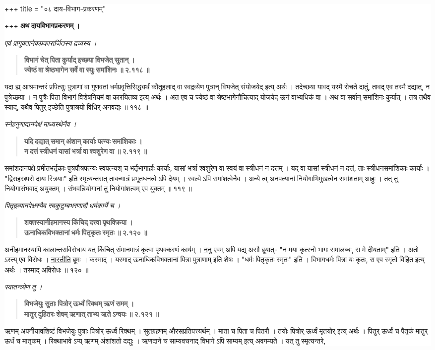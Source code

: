 +++
title = "०८ दाय-विभाग-प्रकरणम्"

+++
**अथ दायविभागप्रकरणम् ।**

 

_एवं प्रागुक्तानेकप्रकारार्जितस्य द्रव्यस्य ।_

 

> **विभागं चेत् पिता कुर्याद् इच्छया विभजेत् सुतान् ।**  
> **ज्येष्ठं वा श्रेष्ठभागेन सर्वे वा स्युः समांशिनः ॥ २.११८ ॥**

 

यदा ह्य् आश्रमान्तरं प्रपित्सुः पुत्राणां वा गुणवतां धर्मप्रवृत्तिसिद्ध्यर्थं कौतूहलाद् वा स्वद्रव्येण पुत्रान् विभजेत् संयोजयेद् इत्य् अर्थः । तदेच्छया यावद् यस्मै रोचते दातुं, तावद् एव तस्मै दद्यात्, न पुत्रेच्छया । न पुत्रैः पिता विभागं विशेषनियमं वा कारयितव्य इत्य् अर्थः । अत एव च ज्येष्ठं वा श्रेष्ठभागेनौचित्याद् योजयेद् ऊनं वाभ्यधिकं वा । अथ वा सर्वान् समांशिनः कुर्यात् । तत्र तथैव स्याद्, यथैव पितुर् इच्छेति पुत्राश्रयो विधिर् अनवद्यः ॥ ११८ ॥

 

_स्नेहगुणाद्यनपेक्षं माध्यस्थेनैव ।_

 

> **यदि दद्यात् समान् अंशान् कार्याः पत्न्यः समांशिकाः ।**  
> **न दत्तं स्त्रीधनं यासां भर्त्रा वा श्वशुरेण वा ॥ २.११९ ॥**

 

समांशदानपक्षे प्रमीतभर्तृकाः पुत्रपौत्रपत्न्यः स्वपत्न्यश् च भर्तृभागार्हाः कार्याः, यासां भर्त्रा श्वशुरेण वा स्वयं वा स्त्रीधनं न दत्तम् । यद् वा यासां स्त्रीधनं न दत्तं, ताः स्त्रीधनसमांशिकाः कार्याः । "द्विसहस्रपरो दायः स्त्रियाः" इति स्मृत्यन्तरात् तावन्मात्रं प्रभूतधनत्वे ऽपि देयम् । स्वल्पे ऽपि समांशत्वेनैव । अन्ये त्व् अनपत्यानां नियोगाभिमुखत्वेन समांशताम् आहुः । तत् तु नियोगासंभवाद् अयुक्तम् । संभवन्नियोगानां तु नियोगांशत्वम् एव युक्तम् ॥ ११९ ॥

 

_पितृद्रव्यानपेक्षस्यैव स्वकुटुम्बभरणादौ धर्मकार्ये च ।_

 

> **शक्तस्यानीहमानस्य किंचिद् दत्त्वा पृथक्क्रिया ।**  
> **ऊनाधिकविभक्तानां धर्मः पितृकृतः स्मृतः ॥ २.१२० ॥**

 

अनीहमानस्यापि कालान्तराविरोधाय यत् किंचित् संमानमात्रं कृत्वा पृथक्करणं कार्यम् । <u>ननु</u> एवम् अपि यद्य् असौ ब्रूयात्- "न मया कृत्स्नो भागः समालब्धः, स मे दीयताम्" इति । अतो ऽस्त्य् एव विरोधः । <u>नास्तीति</u> ब्रूमः । कस्माद् । यस्माद् ऊनाधिकविभक्तानां पित्रा पुत्राणाम् इति शेषः । "धर्मः पितृकृतः स्मृतः" इति । विभागधर्मः पित्रा यः कृतः, स एव स्मृतो विहित इत्य् अर्थः । तस्माद् अविरोधः ॥ १२० ॥

 

_स्वातन्त्र्येण तु ।_

 

> **विभजेयुः सुताः पित्रोर् ऊर्ध्वं रिक्थम् ऋणं समम् ।**  
> **मातुर् दुहितरः शेषम् ऋणात् ताभ्य ऋते ऽन्वयः ॥ २.१२१ ॥**

 

ऋणम् अपनीयावशिष्टं विभजेयुः पुत्राः पित्रोर् ऊर्ध्वं रिक्थम् । सुतग्रहणम् औरसप्रतिपत्त्यर्थम् । माता च पिता च पितरौ । तयोः पित्रोर् ऊर्ध्वं मृतयोर् इत्य् अर्थः । पितुर् ऊर्ध्वं च पैतृकं मातुर् ऊर्धं च मातृकम् । रिक्थाभावे ऽप्य् ऋणम् अंशांशतो दद्युः । ऋणदाने च साम्यवचनाद् विभागे ऽपि साम्यम् इत्य् अवगम्यते । यत् तु स्मृत्यन्तरे,
